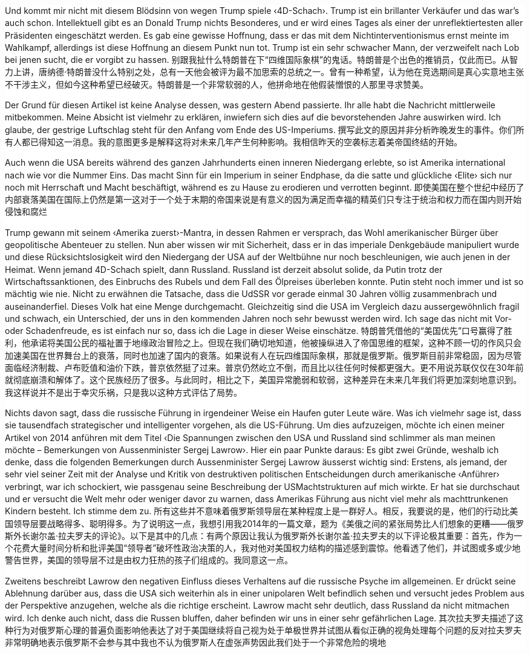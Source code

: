 Und kommt mir nicht mit diesem Blödsinn von wegen Trump spiele ‹4D-Schach›. Trump ist ein brillanter Verkäufer und das war’s auch schon. Intellektuell gibt es an Donald Trump nichts Besonderes, und er wird eines Tages als einer der unreflektiertesten aller Präsidenten eingeschätzt werden. Es gab eine gewisse Hoffnung, dass er das mit dem Nichtinterventionismus ernst meinte im Wahlkampf, allerdings ist diese Hoffnung an diesem Punkt nun tot. Trump ist ein sehr schwacher Mann, der verzweifelt nach Lob bei jenen sucht, die er vorgibt zu hassen.
别跟我扯什么特朗普在下“四维国际象棋”的鬼话。特朗普是个出色的推销员，仅此而已。从智力上讲，唐纳德·特朗普没什么特别之处，总有一天他会被评为最不加思索的总统之一。曾有一种希望，认为他在竞选期间是真心实意地主张不干涉主义，但如今这种希望已经破灭。特朗普是一个非常软弱的人，他拼命地在他假装憎恨的人那里寻求赞美。

Der Grund für diesen Artikel ist keine Analyse dessen, was gestern Abend passierte. Ihr alle habt die Nachricht mittlerweile mitbekommen. Meine Absicht ist vielmehr zu erklären, inwiefern sich dies auf die bevorstehenden Jahre auswirken wird. Ich glaube, der gestrige Luftschlag steht für den Anfang vom Ende des US-Imperiums.
撰写此文的原因并非分析昨晚发生的事件。你们所有人都已得知这一消息。我的意图更多是解释这将对未来几年产生何种影响。我相信昨天的空袭标志着美帝国终结的开始。

Auch wenn die USA bereits während des ganzen Jahrhunderts einen inneren Niedergang erlebte, so ist Amerika international nach wie vor die Nummer Eins. Das macht Sinn für ein Imperium in seiner Endphase, da die satte und glückliche ‹Elite› sich nur noch mit Herrschaft und Macht beschäftigt, während es zu Hause zu erodieren und verrotten beginnt.
即使美国在整个世纪中经历了内部衰落美国在国际上仍然是第一这对于一个处于末期的帝国来说是有意义的因为满足而幸福的精英们只专注于统治和权力而在国内则开始侵蚀和腐烂

Trump gewann mit seinem ‹Amerika zuerst›-Mantra, in dessen Rahmen er versprach, das Wohl amerikanischer Bürger über geopolitische Abenteuer zu stellen. Nun aber wissen wir mit Sicherheit, dass er in das imperiale Denkgebäude manipuliert wurde und diese Rücksichtslosigkeit wird den Niedergang der USA auf der Weltbühne nur noch beschleunigen, wie auch jenen in der Heimat. Wenn jemand 4D-Schach spielt, dann Russland. Russland ist derzeit absolut solide, da Putin trotz der Wirtschaftssanktionen, des Einbruchs des Rubels und dem Fall des Ölpreises überleben konnte. Putin steht noch immer und ist so mächtig wie nie. Nicht zu erwähnen die Tatsache, dass die UdSSR vor gerade einmal 30 Jahren völlig zusammenbrach und auseinanderfiel. Dieses Volk hat eine Menge durchgemacht. Gleichzeitig sind die USA im Vergleich dazu aussergewöhnlich fragil und schwach, ein Unterschied, der uns in den kommenden Jahren noch sehr bewusst werden wird. Ich sage das nicht mit Vor- oder Schadenfreude, es ist einfach nur so, dass ich die Lage in dieser Weise einschätze.
特朗普凭借他的“美国优先”口号赢得了胜利，他承诺将美国公民的福祉置于地缘政治冒险之上。但现在我们确切地知道，他被操纵进入了帝国思维的框架，这种不顾一切的作风只会加速美国在世界舞台上的衰落，同时也加速了国内的衰落。如果说有人在玩四维国际象棋，那就是俄罗斯。俄罗斯目前非常稳固，因为尽管面临经济制裁、卢布贬值和油价下跌，普京依然挺了过来。普京仍然屹立不倒，而且比以往任何时候都更强大。更不用说苏联仅仅在30年前就彻底崩溃和解体了。这个民族经历了很多。与此同时，相比之下，美国异常脆弱和软弱，这种差异在未来几年我们将更加深刻地意识到。我这样说并不是出于幸灾乐祸，只是我以这种方式评估了局势。

Nichts davon sagt, dass die russische Führung in irgendeiner Weise ein Haufen guter Leute wäre. Was ich vielmehr sage ist, dass sie tausendfach strategischer und intelligenter vorgehen, als die US-Führung. Um dies aufzuzeigen, möchte ich einen meiner Artikel von 2014 anführen mit dem Titel ‹Die Spannungen zwischen den USA und Russland sind schlimmer als man meinen möchte – Bemerkungen von Aussenminister Sergej Lawrow›. Hier ein paar Punkte daraus: Es gibt zwei Gründe, weshalb ich denke, dass die folgenden Bemerkungen durch Aussenminister Sergej Lawrow äusserst wichtig sind: Erstens, als jemand, der sehr viel seiner Zeit mit der Analyse und Kritik von destruktiven politischen Entscheidungen durch amerikanische ‹Anführer› verbringt, war ich schockiert, wie passgenau seine Beschreibung der USMachtstrukturen auf mich wirkte. Er hat sie durchschaut und er versucht die Welt mehr oder weniger davor zu warnen, dass Amerikas Führung aus nicht viel mehr als machttrunkenen Kindern besteht. Ich stimme dem zu.
所有这些并不意味着俄罗斯领导层在某种程度上是一群好人。相反，我要说的是，他们的行动比美国领导层要战略得多、聪明得多。为了说明这一点，我想引用我2014年的一篇文章，题为《美俄之间的紧张局势比人们想象的更糟——俄罗斯外长谢尔盖·拉夫罗夫的评论》。以下是其中的几点：有两个原因让我认为俄罗斯外长谢尔盖·拉夫罗夫的以下评论极其重要：首先，作为一个花费大量时间分析和批评美国“领导者”破坏性政治决策的人，我对他对美国权力结构的描述感到震惊。他看透了他们，并试图或多或少地警告世界，美国的领导层不过是由权力狂热的孩子们组成的。我同意这一点。

Zweitens beschreibt Lawrow den negativen Einfluss dieses Verhaltens auf die russische Psyche im allgemeinen. Er drückt seine Ablehnung darüber aus, dass die USA sich weiterhin als in einer unipolaren Welt befindlich sehen und versucht jedes Problem aus der Perspektive anzugehen, welche als die richtige erscheint. Lawrow macht sehr deutlich, dass Russland da nicht mitmachen wird. Ich denke auch nicht, dass die Russen bluffen, daher befinden wir uns in einer sehr gefährlichen Lage.
其次拉夫罗夫描述了这种行为对俄罗斯心理的普遍负面影响他表达了对于美国继续将自己视为处于单极世界并试图从看似正确的视角处理每个问题的反对拉夫罗夫非常明确地表示俄罗斯不会参与其中我也不认为俄罗斯人在虚张声势因此我们处于一个非常危险的境地
